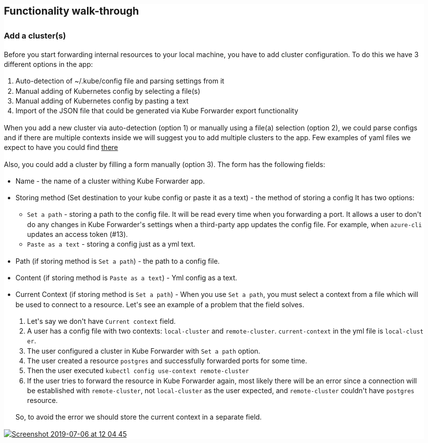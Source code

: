 ## Functionality walk-through

### Add a cluster(s)

Before you start forwarding internal resources to your local machine, you have to add cluster configuration. 
To do this we have 3 different options in the app:

1) Auto-detection of ~/.kube/config file and parsing settings from it
1) Manual adding of Kubernetes config by selecting a file(s)
1) Manual adding of Kubernetes config by pasting a text
1) Import of the JSON file that could be generated via Kube Forwarder export functionality

When you add a new cluster via auto-detection (option 1) or manually using a file(a) selection (option 2), we could parse 
configs and if there are multiple contexts inside we will suggest you to add multiple clusters to the app. 
Few examples of yaml files we expect to have you could find [there](https://github.com/pixel-point/kube-forwarder/issues/7)

Also, you could add a cluster by filling a form manually (option 3). The form has the following fields:
* Name - the name of a cluster withing Kube Forwarder app.
* Storing method (Set destination to your kube config or paste it as a text) - the method of storing a config It has two options:
    * `Set a path` - storing a path to the config file. It will be read every time when you forwarding a port. It allows
    a user to don't do any changes in Kube Forwarder's settings when a third-party app updates the config file. 
    For example, when `azure-cli` updates an access token (#13).
    * `Paste as a text` - storing a config just as a yml text.
* Path (if storing method is `Set a path`) - the path to a config file.
* Content (if storing method is `Paste as a text`) - Yml config as a text.
* Current Context (if storing method is `Set a path`) - When you use `Set a path`, you must select a context from a file
which will be used to connect to a resource. Let's see an example of a problem that the field solves.
    1) Let's say we don't have `Current context` field.
    1) A user has a config file with two contexts: `local-cluster` and `remote-cluster`. 
    `current-context` in the yml file is `local-cluster`.
    1) The user configured a cluster in Kube Forwarder with `Set a path` option.
    1) The user created a resource `postgres` and successfully forwarded ports for some time.
    1) Then the user executed `kubectl config use-context remote-cluster`
    1) If the user tries to forward the resource in Kube Forwarder again, most likely there will be an error
    since a connection will be established with `remote-cluster`, not `local-cluster` as the user expected,
    and `remote-cluster` couldn't have `postgres` resource.
    
    So, to avoid the error we should store the current context in a separate field. 

<a target="_blank" href="https://user-images.githubusercontent.com/2697570/60754775-58a4ca80-9fe6-11e9-8d67-d15a1423b506.png"><img width="320" alt="Screenshot 2019-07-06 at 12 04 45" src="https://user-images.githubusercontent.com/2697570/60754775-58a4ca80-9fe6-11e9-8d67-d15a1423b506.png"></a>
